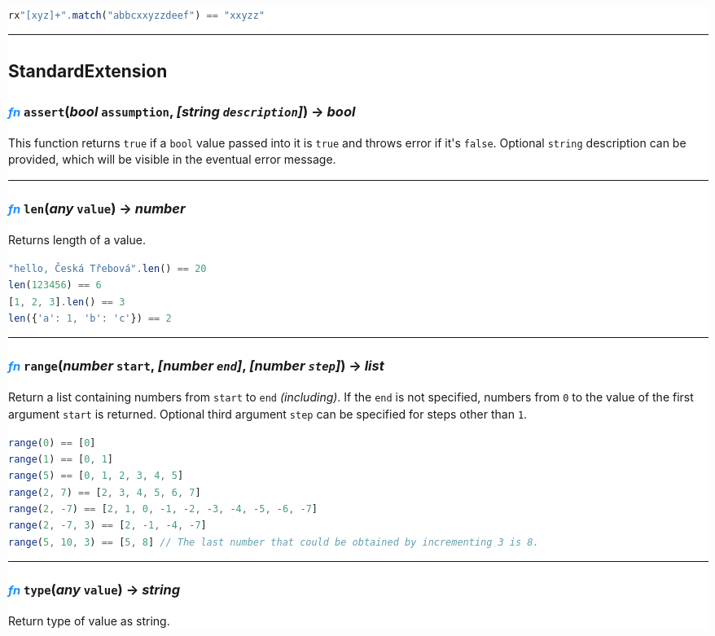 ```js
rx"[xyz]+".match("abbcxxyzzdeef") == "xxyzz"
```

---
## StandardExtension
### <i style='color: DodgerBlue; font-size: 90%'>fn</i> **`assert`**(_bool_ **`assumption`**, *[_string_ **`description`**]*)  → _bool_

This function returns `true` if a `bool` value passed into it is `true`
and throws error if it's `false`. Optional `string` description can be
provided, which will be visible in the eventual error message.

---
### <i style='color: DodgerBlue; font-size: 90%'>fn</i> **`len`**(_any_ **`value`**)  → _number_

Returns length of a value.

```js
"hello, Česká Třebová".len() == 20
len(123456) == 6
[1, 2, 3].len() == 3
len({'a': 1, 'b': 'c'}) == 2
```

---
### <i style='color: DodgerBlue; font-size: 90%'>fn</i> **`range`**(_number_ **`start`**, *[_number_ **`end`**]*, *[_number_ **`step`**]*)  → _list_

Return a list containing numbers from `start` to `end` _(including)_.
If the `end` is not specified, numbers from `0` to the value of the
first argument `start` is returned. Optional third argument `step` can
be specified for steps other than `1`.

```js
range(0) == [0]
range(1) == [0, 1]
range(5) == [0, 1, 2, 3, 4, 5]
range(2, 7) == [2, 3, 4, 5, 6, 7]
range(2, -7) == [2, 1, 0, -1, -2, -3, -4, -5, -6, -7]
range(2, -7, 3) == [2, -1, -4, -7]
range(5, 10, 3) == [5, 8] // The last number that could be obtained by incrementing 3 is 8.
```

---
### <i style='color: DodgerBlue; font-size: 90%'>fn</i> **`type`**(_any_ **`value`**)  → _string_

Return type of value as string.
